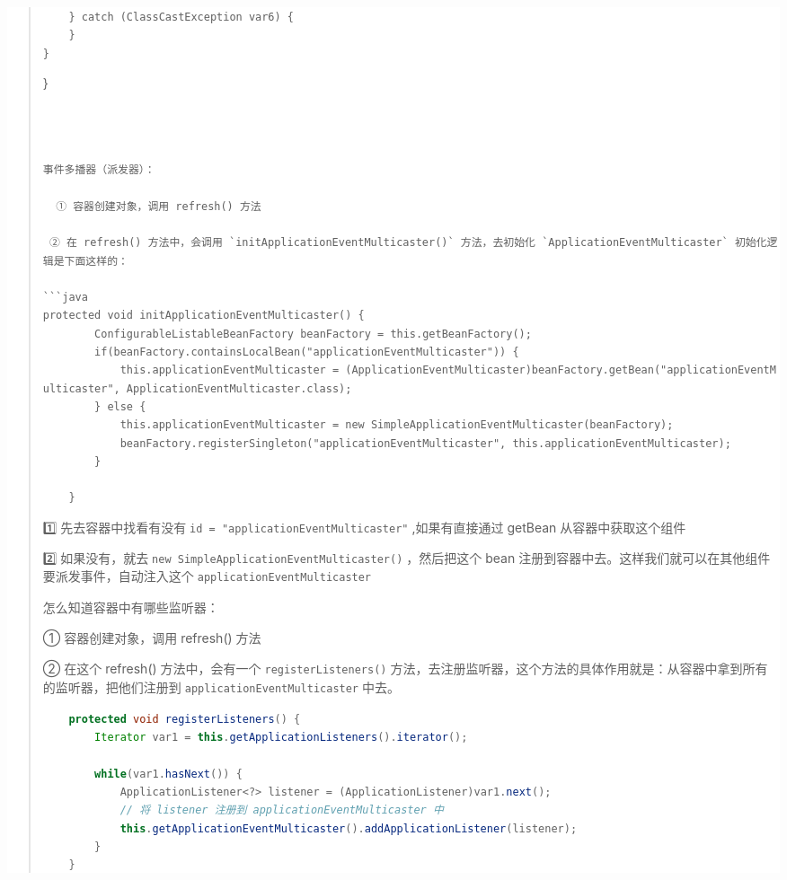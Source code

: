 >         } catch (ClassCastException var6) {
>         }
>     }
> }
> ```
>
> 
>
> 事件多播器（派发器）：
>
>   ① 容器创建对象，调用 refresh() 方法
>
>  ② 在 refresh() 方法中，会调用 `initApplicationEventMulticaster()` 方法，去初始化 `ApplicationEventMulticaster` 初始化逻辑是下面这样的：
>
> ```java
> protected void initApplicationEventMulticaster() {
>         ConfigurableListableBeanFactory beanFactory = this.getBeanFactory();
>         if(beanFactory.containsLocalBean("applicationEventMulticaster")) {
>             this.applicationEventMulticaster = (ApplicationEventMulticaster)beanFactory.getBean("applicationEventMulticaster", ApplicationEventMulticaster.class);
>         } else {
>             this.applicationEventMulticaster = new SimpleApplicationEventMulticaster(beanFactory);
>             beanFactory.registerSingleton("applicationEventMulticaster", this.applicationEventMulticaster);
>         }
>
>     }
> ```
>
> 1️⃣ 先去容器中找看有没有 `id = "applicationEventMulticaster"` ,如果有直接通过 getBean 从容器中获取这个组件
>
> 2️⃣ 如果没有，就去 `new SimpleApplicationEventMulticaster()` ，然后把这个 bean 注册到容器中去。这样我们就可以在其他组件要派发事件，自动注入这个 `applicationEventMulticaster`
>
> 
>
> 怎么知道容器中有哪些监听器：
>
>   ① 容器创建对象，调用 refresh() 方法
>
>  ② 在这个 refresh() 方法中，会有一个 `registerListeners()` 方法，去注册监听器，这个方法的具体作用就是：从容器中拿到所有的监听器，把他们注册到 `applicationEventMulticaster` 中去。
>
> ```java
>     protected void registerListeners() {
>         Iterator var1 = this.getApplicationListeners().iterator();
>
>         while(var1.hasNext()) {
>             ApplicationListener<?> listener = (ApplicationListener)var1.next();
>             // 将 listener 注册到 applicationEventMulticaster 中
>             this.getApplicationEventMulticaster().addApplicationListener(listener);
>         }
>     }
> ```
>
> 
